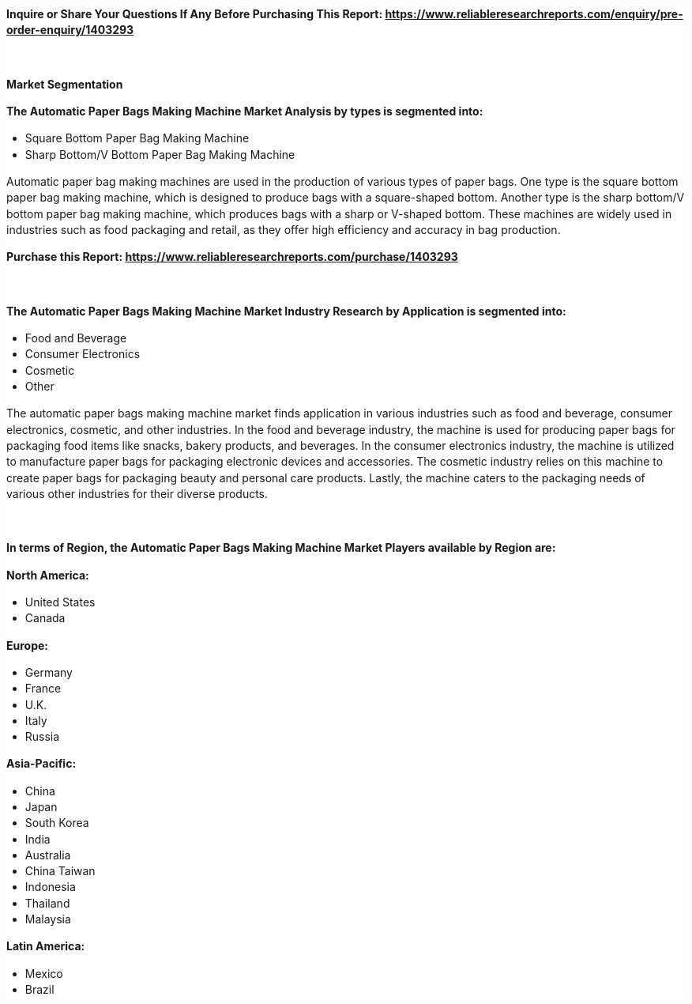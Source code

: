 <p><strong>Inquire or Share Your Questions If Any Before Purchasing This Report: <a href="https://www.reliableresearchreports.com/enquiry/pre-order-enquiry/1403293">https://www.reliableresearchreports.com/enquiry/pre-order-enquiry/1403293</a></strong></p>
<p>&nbsp;</p>
<p><strong>Market Segmentation</strong></p>
<p><strong>The Automatic Paper Bags Making Machine Market Analysis by types is segmented into:</strong></p>
<p><ul><li>Square Bottom Paper Bag Making Machine</li><li>Sharp Bottom/V Bottom Paper Bag Making Machine</li></ul></p>
<p><p>Automatic paper bag making machines are used in the production of various types of paper bags. One type is the square bottom paper bag making machine, which is designed to produce bags with a square-shaped bottom. Another type is the sharp bottom/V bottom paper bag making machine, which produces bags with a sharp or V-shaped bottom. These machines are widely used in industries such as food packaging and retail, as they offer high efficiency and accuracy in bag production.</p></p>
<p><strong>Purchase this Report:&nbsp;<a href="https://www.reliableresearchreports.com/purchase/1403293">https://www.reliableresearchreports.com/purchase/1403293</a></strong></p>
<p>&nbsp;</p>
<p><strong>The Automatic Paper Bags Making Machine Market Industry Research by Application is segmented into:</strong></p>
<p><ul><li>Food and Beverage</li><li>Consumer Electronics</li><li>Cosmetic</li><li>Other</li></ul></p>
<p><p>The automatic paper bags making machine market finds application in various industries such as food and beverage, consumer electronics, cosmetic, and other industries. In the food and beverage industry, the machine is used for producing paper bags for packaging food items like snacks, bakery products, and beverages. In the consumer electronics industry, the machine is utilized to manufacture paper bags for packaging electronic devices and accessories. The cosmetic industry relies on this machine to create paper bags for packaging beauty and personal care products. Lastly, the machine caters to the packaging needs of various other industries for their diverse products.</p></p>
<p>&nbsp;</p>
<p><strong>In terms of Region, the Automatic Paper Bags Making Machine Market Players available by Region are:</strong></p>
<p>
    <p> <strong> North America: </strong>
        <ul>
            <li>United States</li>
            <li>Canada</li>
        </ul>
        </p> 
    <p> <strong> Europe: </strong>
        <ul>
            <li>Germany</li>
            <li>France</li>
            <li>U.K.</li>
            <li>Italy</li>
            <li>Russia</li>
        </ul>
        </p> 
    <p> <strong> Asia-Pacific: </strong>
        <ul>
            <li>China</li>
            <li>Japan</li>
            <li>South Korea</li>
            <li>India</li>
            <li>Australia</li>
            <li>China Taiwan</li>
            <li>Indonesia</li>
            <li>Thailand</li>
            <li>Malaysia</li>
        </ul>
        </p> 
    <p> <strong> Latin America: </strong>
        <ul>
            <li>Mexico</li>
            <li>Brazil</li>